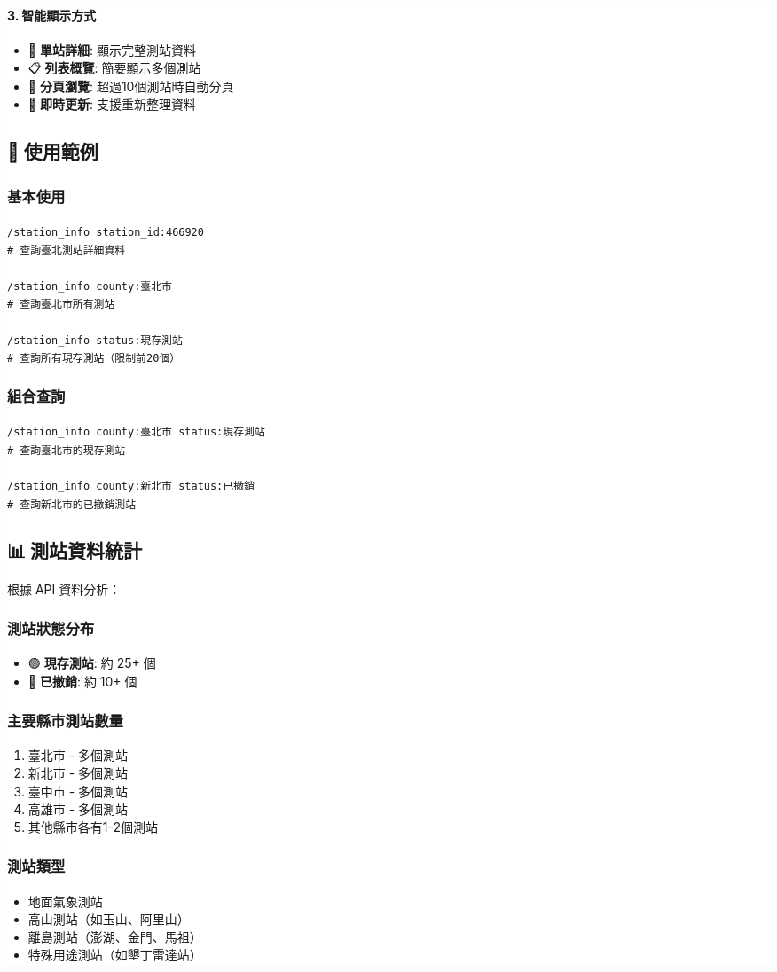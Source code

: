 #### 3. 智能顯示方式
- 📱 **單站詳細**: 顯示完整測站資料
- 📋 **列表概覽**: 簡要顯示多個測站
- 📖 **分頁瀏覽**: 超過10個測站時自動分頁
- 🔄 **即時更新**: 支援重新整理資料

## 🎯 使用範例

### 基本使用
```
/station_info station_id:466920
# 查詢臺北測站詳細資料

/station_info county:臺北市
# 查詢臺北市所有測站

/station_info status:現存測站
# 查詢所有現存測站（限制前20個）
```

### 組合查詢
```
/station_info county:臺北市 status:現存測站
# 查詢臺北市的現存測站

/station_info county:新北市 status:已撤銷
# 查詢新北市的已撤銷測站
```

## 📊 測站資料統計

根據 API 資料分析：

### 測站狀態分布
- 🟢 **現存測站**: 約 25+ 個
- 🔴 **已撤銷**: 約 10+ 個

### 主要縣市測站數量
1. 臺北市 - 多個測站
2. 新北市 - 多個測站
3. 臺中市 - 多個測站
4. 高雄市 - 多個測站
5. 其他縣市各有1-2個測站

### 測站類型
- 地面氣象測站
- 高山測站（如玉山、阿里山）
- 離島測站（澎湖、金門、馬祖）
- 特殊用途測站（如墾丁雷達站）
